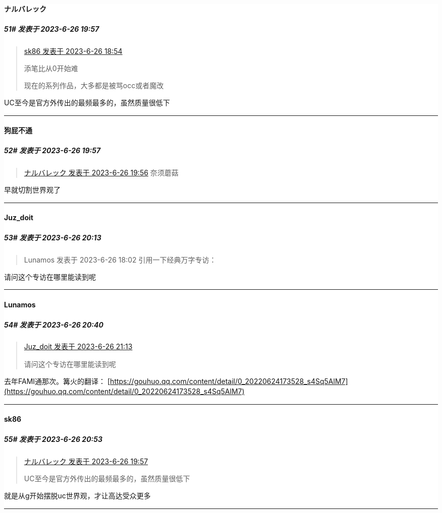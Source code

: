####  ナルバレック  
##### 51#       发表于 2023-6-26 19:57

<blockquote><a href="httphttps://bbs.saraba1st.com/2b/forum.php?mod=redirect&amp;goto=findpost&amp;pid=61442889&amp;ptid=2141740" target="_blank">sk86 发表于 2023-6-26 18:54</a>

添笔比从0开始难

现在的系列作品，大多都是被骂occ或者魔改</blockquote>
UC至今是官方外传出的最频最多的，虽然质量很低下

*****

####  狗屁不通  
##### 52#       发表于 2023-6-26 19:57

<blockquote><a href="httphttps://bbs.saraba1st.com/2b/forum.php?mod=redirect&amp;goto=findpost&amp;pid=61443530&amp;ptid=2141740" target="_blank">ナルバレック 发表于 2023-6-26 19:56</a>
奈须蘑菇</blockquote>
早就切割世界观了

*****

####  Juz_doit  
##### 53#       发表于 2023-6-26 20:13

<blockquote>Lunamos 发表于 2023-6-26 18:02
引用一下经典万字专访：</blockquote>
请问这个专访在哪里能读到呢

*****

####  Lunamos  
##### 54#       发表于 2023-6-26 20:40

<blockquote><a href="httphttps://bbs.saraba1st.com/2b/forum.php?mod=redirect&amp;goto=findpost&amp;pid=61443719&amp;ptid=2141740" target="_blank">Juz_doit 发表于 2023-6-26 21:13</a>

请问这个专访在哪里能读到呢</blockquote>
去年FAMI通那次。篝火的翻译：
[https://gouhuo.qq.com/content/detail/0_20220624173528_s4Sq5AlM7](https://gouhuo.qq.com/content/detail/0_20220624173528_s4Sq5AlM7)

*****

####  sk86  
##### 55#       发表于 2023-6-26 20:53

<blockquote><a href="httphttps://bbs.saraba1st.com/2b/forum.php?mod=redirect&amp;goto=findpost&amp;pid=61443533&amp;ptid=2141740" target="_blank">ナルバレック 发表于 2023-6-26 19:57</a>

UC至今是官方外传出的最频最多的，虽然质量很低下</blockquote>
就是从g开始摆脱uc世界观，才让高达受众更多

*****
